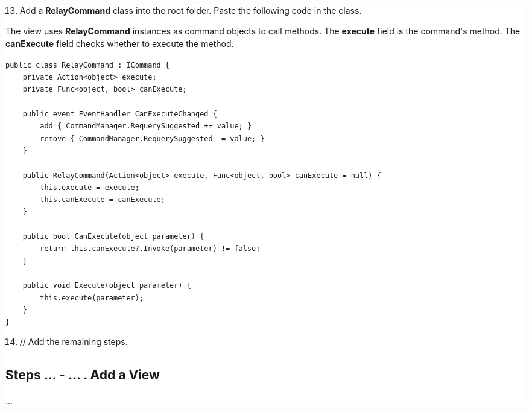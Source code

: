 13. Add a **RelayCommand** class into the root folder. Paste the following code in the class.

The view uses **RelayCommand** instances as command objects to call methods. The **execute** field is the command's method. The **canExecute** field checks whether to execute the method.

```
public class RelayCommand : ICommand {
    private Action<object> execute;
    private Func<object, bool> canExecute;

    public event EventHandler CanExecuteChanged {
        add { CommandManager.RequerySuggested += value; }
        remove { CommandManager.RequerySuggested -= value; }
    }

    public RelayCommand(Action<object> execute, Func<object, bool> canExecute = null) {
        this.execute = execute;
        this.canExecute = canExecute;
    }

    public bool CanExecute(object parameter) {
        return this.canExecute?.Invoke(parameter) != false;
    }

    public void Execute(object parameter) {
        this.execute(parameter);
    }
}
```

14. // Add the remaining steps.


## Steps ... - ... . Add a View

...